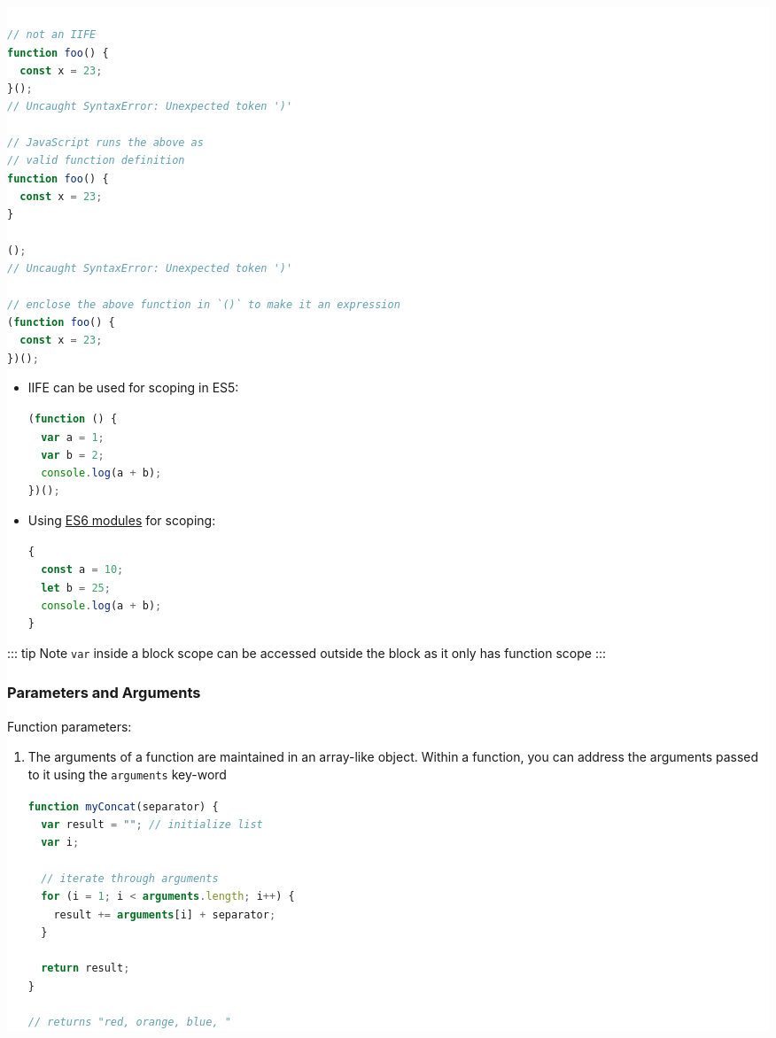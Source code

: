 ```javascript

// not an IIFE
function foo() {
  const x = 23;
}();
// Uncaught SyntaxError: Unexpected token ')'

// JavaScript runs the above as
// valid function definition
function foo() {
  const x = 23;
}

();
// Uncaught SyntaxError: Unexpected token ')'

// enclose the above function in `()` to make it an expression
(function foo() {
  const x = 23;
})();
```

- IIFE can be used for scoping in ES5:

  ```javascript
  (function () {
    var a = 1;
    var b = 2;
    console.log(a + b);
  })();
  ```

- Using [ES6 modules](#esm-ecmascript-modules) for scoping:

  ```javascript
  {
    const a = 10;
    let b = 25;
    console.log(a + b);
  }
  ```

::: tip Note
`var` inside a block scope can be accessed outside the block as it only has function scope
:::

### Parameters and Arguments

Function parameters:

1. The arguments of a function are maintained in an array-like object. Within a function, you can address the arguments passed to it using the `arguments` key-word

   ```javascript
   function myConcat(separator) {
     var result = ""; // initialize list
     var i;

     // iterate through arguments
     for (i = 1; i < arguments.length; i++) {
       result += arguments[i] + separator;
     }

     return result;
   }

   // returns "red, orange, blue, "
   ```